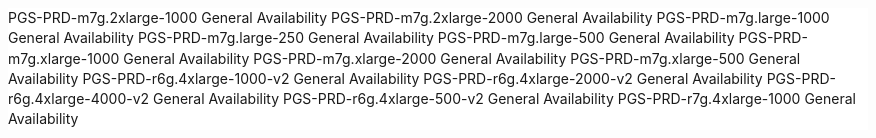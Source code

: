 </tr> <tr> <td>PGS-PRD-m7g.2xlarge-1000 </td> <td>General Availability</td> </tr> <tr> <td>PGS-PRD-m7g.2xlarge-2000 </td> <td>General Availability</td> </tr> <tr> <td>PGS-PRD-m7g.large-1000 </td> <td>General Availability</td> </tr> <tr> <td>PGS-PRD-m7g.large-250 </td> <td>General Availability</td> </tr> <tr> <td>PGS-PRD-m7g.large-500 </td> <td>General Availability</td> </tr> <tr> <td>PGS-PRD-m7g.xlarge-1000 </td> <td>General Availability</td> </tr> <tr> <td>PGS-PRD-m7g.xlarge-2000 </td> <td>General Availability</td> </tr> <tr> <td>PGS-PRD-m7g.xlarge-500 </td> <td>General Availability</td> </tr> <tr> <td>PGS-PRD-r6g.4xlarge-1000-v2 </td> <td>General Availability</td> </tr> <tr> <td>PGS-PRD-r6g.4xlarge-2000-v2 </td> <td>General Availability</td> </tr> <tr> <td>PGS-PRD-r6g.4xlarge-4000-v2 </td> <td>General Availability</td> </tr> <tr> <td>PGS-PRD-r6g.4xlarge-500-v2 </td> <td>General Availability</td> </tr> <tr> <td>PGS-PRD-r7g.4xlarge-1000 </td> <td>General Availability</